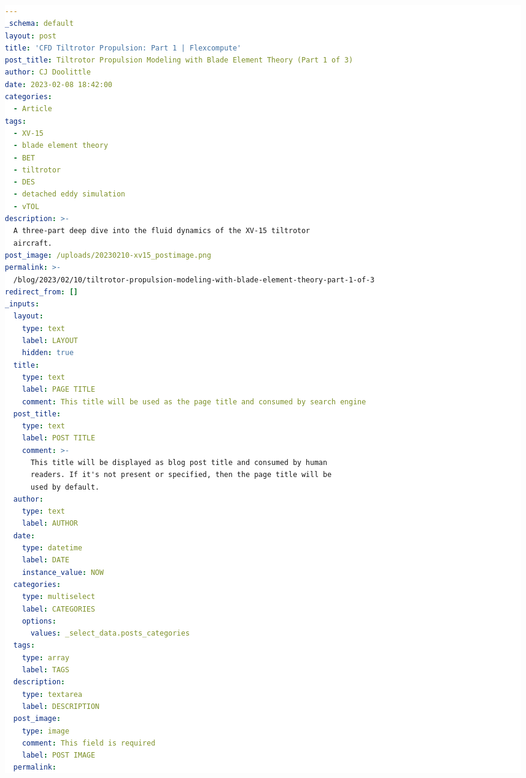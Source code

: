 ```yaml
---
_schema: default
layout: post
title: 'CFD Tiltrotor Propulsion: Part 1 | Flexcompute'
post_title: Tiltrotor Propulsion Modeling with Blade Element Theory (Part 1 of 3)
author: CJ Doolittle
date: 2023-02-08 18:42:00
categories:
  - Article
tags:
  - XV-15
  - blade element theory
  - BET
  - tiltrotor
  - DES
  - detached eddy simulation
  - vTOL
description: >-
  A three-part deep dive into the fluid dynamics of the XV-15 tiltrotor
  aircraft.
post_image: /uploads/20230210-xv15_postimage.png
permalink: >-
  /blog/2023/02/10/tiltrotor-propulsion-modeling-with-blade-element-theory-part-1-of-3
redirect_from: []
_inputs:
  layout:
    type: text
    label: LAYOUT
    hidden: true
  title:
    type: text
    label: PAGE TITLE
    comment: This title will be used as the page title and consumed by search engine
  post_title:
    type: text
    label: POST TITLE
    comment: >-
      This title will be displayed as blog post title and consumed by human
      readers. If it's not present or specified, then the page title will be
      used by default.
  author:
    type: text
    label: AUTHOR
  date:
    type: datetime
    label: DATE
    instance_value: NOW
  categories:
    type: multiselect
    label: CATEGORIES
    options:
      values: _select_data.posts_categories
  tags:
    type: array
    label: TAGS
  description:
    type: textarea
    label: DESCRIPTION
  post_image:
    type: image
    comment: This field is required
    label: POST IMAGE
  permalink:
```
